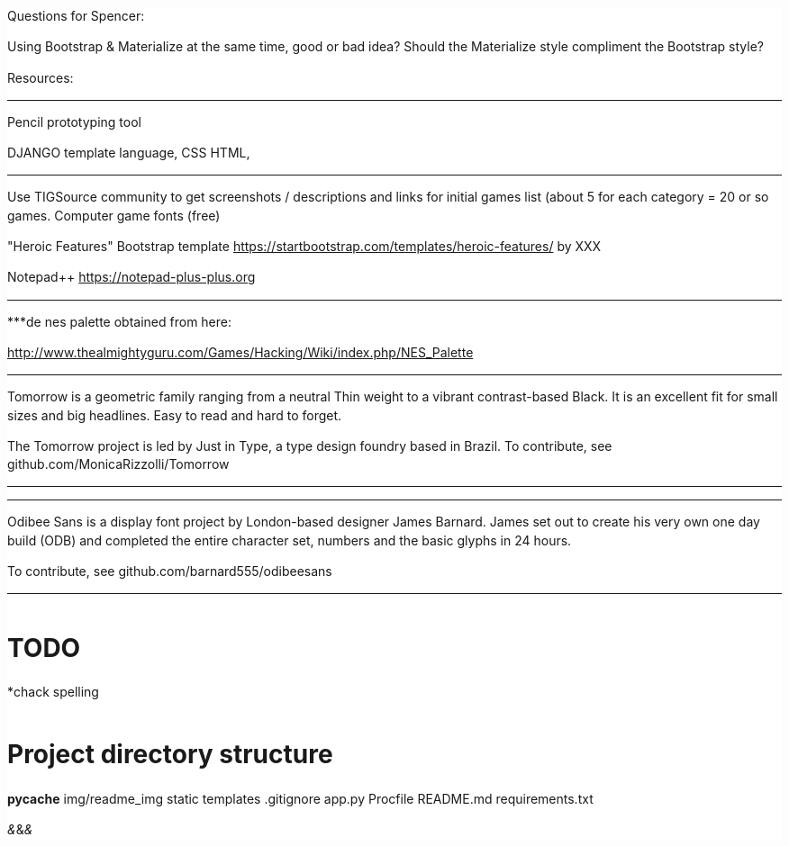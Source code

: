 Questions for Spencer:

Using Bootstrap & Materialize at the same time, good or bad idea? Should the Materialize style compliment the Bootstrap style?

Resources:

***
Pencil prototyping tool

DJANGO template language, CSS HTML, 
***

Use TIGSource community to get screenshots / descriptions and links for initial games list (about 5 for each category = 20 or so games.
Computer game fonts (free)

"Heroic Features" Bootstrap template https://startbootstrap.com/templates/heroic-features/ by XXX

Notepad++ https://notepad-plus-plus.org

***

***de
nes palette obtained from here:

http://www.thealmightyguru.com/Games/Hacking/Wiki/index.php/NES_Palette
***
Tomorrow is a geometric family ranging from a neutral Thin weight to a vibrant contrast-based Black. It is an excellent fit for small sizes and big headlines. Easy to read and hard to forget.

The Tomorrow project is led by Just in Type, a type design foundry based in Brazil. To contribute, see github.com/MonicaRizzolli/Tomorrow
***

***
Odibee Sans is a display font project by London-based designer James Barnard. James set out to create his very own one day build (ODB) and completed the entire character set, numbers and the basic glyphs in 24 hours.

To contribute, see github.com/barnard555/odibeesans
***

# TODO

*chack spelling

# Project directory structure

__pycache__
img/readme_img
static
templates
.gitignore
app.py
Procfile
README.md
requirements.txt


*&*&*&*